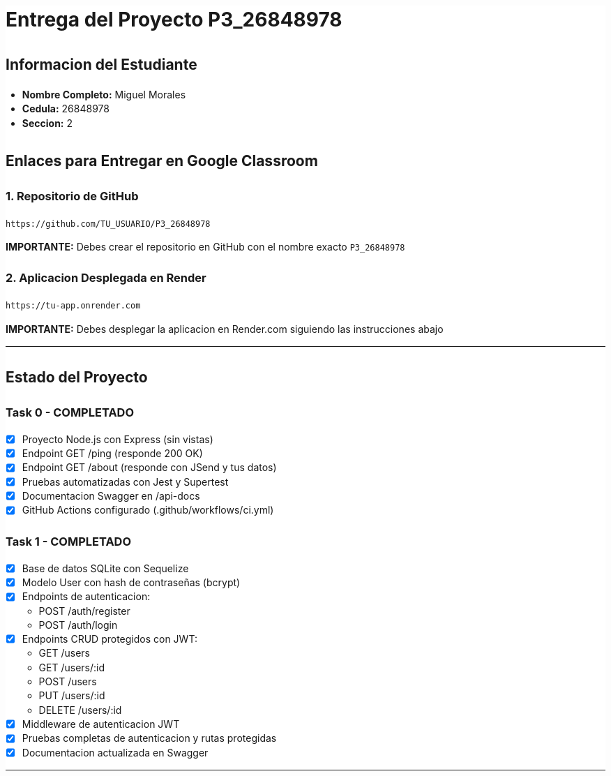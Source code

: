 # Entrega del Proyecto P3_26848978

## Informacion del Estudiante
- **Nombre Completo:** Miguel Morales
- **Cedula:** 26848978
- **Seccion:** 2

## Enlaces para Entregar en Google Classroom

### 1. Repositorio de GitHub
```
https://github.com/TU_USUARIO/P3_26848978
```
**IMPORTANTE:** Debes crear el repositorio en GitHub con el nombre exacto `P3_26848978`

### 2. Aplicacion Desplegada en Render
```
https://tu-app.onrender.com
```
**IMPORTANTE:** Debes desplegar la aplicacion en Render.com siguiendo las instrucciones abajo

---

## Estado del Proyecto

### Task 0 - COMPLETADO
- [x] Proyecto Node.js con Express (sin vistas)
- [x] Endpoint GET /ping (responde 200 OK)
- [x] Endpoint GET /about (responde con JSend y tus datos)
- [x] Pruebas automatizadas con Jest y Supertest
- [x] Documentacion Swagger en /api-docs
- [x] GitHub Actions configurado (.github/workflows/ci.yml)

### Task 1 - COMPLETADO
- [x] Base de datos SQLite con Sequelize
- [x] Modelo User con hash de contraseñas (bcrypt)
- [x] Endpoints de autenticacion:
  - POST /auth/register
  - POST /auth/login
- [x] Endpoints CRUD protegidos con JWT:
  - GET /users
  - GET /users/:id
  - POST /users
  - PUT /users/:id
  - DELETE /users/:id
- [x] Middleware de autenticacion JWT
- [x] Pruebas completas de autenticacion y rutas protegidas
- [x] Documentacion actualizada en Swagger

---